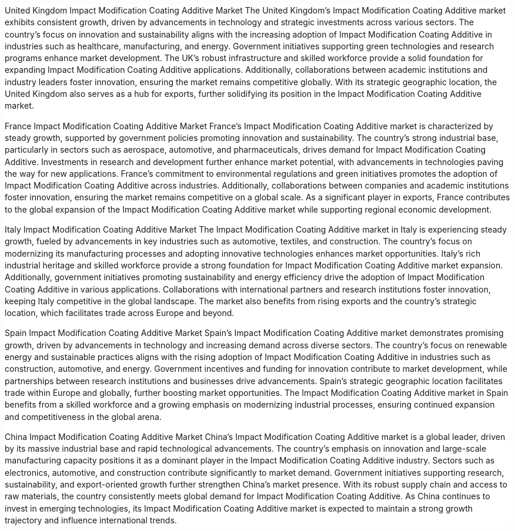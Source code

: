 United Kingdom Impact Modification Coating Additive Market
The United Kingdom’s Impact Modification Coating Additive market exhibits consistent growth, driven by advancements in technology and strategic investments across various sectors. The country’s focus on innovation and sustainability aligns with the increasing adoption of Impact Modification Coating Additive in industries such as healthcare, manufacturing, and energy. Government initiatives supporting green technologies and research programs enhance market development. The UK’s robust infrastructure and skilled workforce provide a solid foundation for expanding Impact Modification Coating Additive applications. Additionally, collaborations between academic institutions and industry leaders foster innovation, ensuring the market remains competitive globally. With its strategic geographic location, the United Kingdom also serves as a hub for exports, further solidifying its position in the Impact Modification Coating Additive market.

France Impact Modification Coating Additive Market
France’s Impact Modification Coating Additive market is characterized by steady growth, supported by government policies promoting innovation and sustainability. The country’s strong industrial base, particularly in sectors such as aerospace, automotive, and pharmaceuticals, drives demand for Impact Modification Coating Additive. Investments in research and development further enhance market potential, with advancements in technologies paving the way for new applications. France’s commitment to environmental regulations and green initiatives promotes the adoption of Impact Modification Coating Additive across industries. Additionally, collaborations between companies and academic institutions foster innovation, ensuring the market remains competitive on a global scale. As a significant player in exports, France contributes to the global expansion of the Impact Modification Coating Additive market while supporting regional economic development.

Italy Impact Modification Coating Additive Market
The Impact Modification Coating Additive market in Italy is experiencing steady growth, fueled by advancements in key industries such as automotive, textiles, and construction. The country’s focus on modernizing its manufacturing processes and adopting innovative technologies enhances market opportunities. Italy’s rich industrial heritage and skilled workforce provide a strong foundation for Impact Modification Coating Additive market expansion. Additionally, government initiatives promoting sustainability and energy efficiency drive the adoption of Impact Modification Coating Additive in various applications. Collaborations with international partners and research institutions foster innovation, keeping Italy competitive in the global landscape. The market also benefits from rising exports and the country’s strategic location, which facilitates trade across Europe and beyond.

Spain Impact Modification Coating Additive Market
Spain’s Impact Modification Coating Additive market demonstrates promising growth, driven by advancements in technology and increasing demand across diverse sectors. The country’s focus on renewable energy and sustainable practices aligns with the rising adoption of Impact Modification Coating Additive in industries such as construction, automotive, and energy. Government incentives and funding for innovation contribute to market development, while partnerships between research institutions and businesses drive advancements. Spain’s strategic geographic location facilitates trade within Europe and globally, further boosting market opportunities. The Impact Modification Coating Additive market in Spain benefits from a skilled workforce and a growing emphasis on modernizing industrial processes, ensuring continued expansion and competitiveness in the global arena.

China Impact Modification Coating Additive Market
China’s Impact Modification Coating Additive market is a global leader, driven by its massive industrial base and rapid technological advancements. The country’s emphasis on innovation and large-scale manufacturing capacity positions it as a dominant player in the Impact Modification Coating Additive industry. Sectors such as electronics, automotive, and construction contribute significantly to market demand. Government initiatives supporting research, sustainability, and export-oriented growth further strengthen China’s market presence. With its robust supply chain and access to raw materials, the country consistently meets global demand for Impact Modification Coating Additive. As China continues to invest in emerging technologies, its Impact Modification Coating Additive market is expected to maintain a strong growth trajectory and influence international trends.
